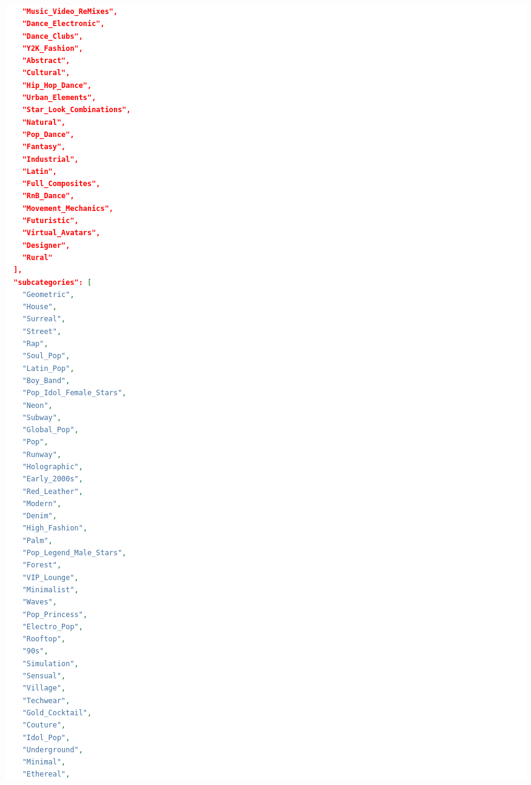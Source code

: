 ```json
    "Music_Video_ReMixes",
    "Dance_Electronic",
    "Dance_Clubs",
    "Y2K_Fashion",
    "Abstract",
    "Cultural",
    "Hip_Hop_Dance",
    "Urban_Elements",
    "Star_Look_Combinations",
    "Natural",
    "Pop_Dance",
    "Fantasy",
    "Industrial",
    "Latin",
    "Full_Composites",
    "RnB_Dance",
    "Movement_Mechanics",
    "Futuristic",
    "Virtual_Avatars",
    "Designer",
    "Rural"
  ],
  "subcategories": [
    "Geometric",
    "House",
    "Surreal",
    "Street",
    "Rap",
    "Soul_Pop",
    "Latin_Pop",
    "Boy_Band",
    "Pop_Idol_Female_Stars",
    "Neon",
    "Subway",
    "Global_Pop",
    "Pop",
    "Runway",
    "Holographic",
    "Early_2000s",
    "Red_Leather",
    "Modern",
    "Denim",
    "High_Fashion",
    "Palm",
    "Pop_Legend_Male_Stars",
    "Forest",
    "VIP_Lounge",
    "Minimalist",
    "Waves",
    "Pop_Princess",
    "Electro_Pop",
    "Rooftop",
    "90s",
    "Simulation",
    "Sensual",
    "Village",
    "Techwear",
    "Gold_Cocktail",
    "Couture",
    "Idol_Pop",
    "Underground",
    "Minimal",
    "Ethereal",
```